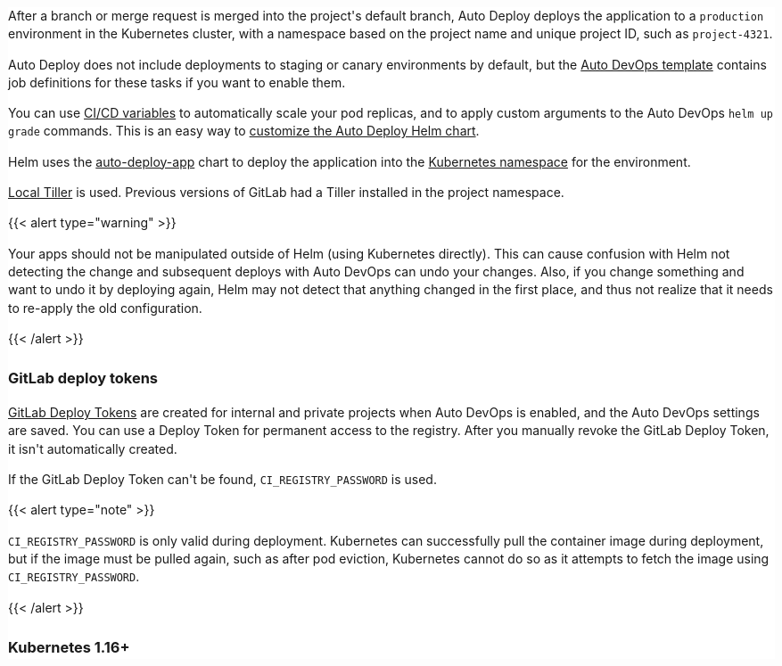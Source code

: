 After a branch or merge request is merged into the project's default branch, Auto Deploy deploys the application to a `production` environment in
the Kubernetes cluster, with a namespace based on the project name and unique
project ID, such as `project-4321`.

Auto Deploy does not include deployments to staging or canary environments by
default, but the
[Auto DevOps template](https://gitlab.com/gitlab-org/gitlab/-/blob/master/lib/gitlab/ci/templates/Auto-DevOps.gitlab-ci.yml)
contains job definitions for these tasks if you want to enable them.

You can use [CI/CD variables](cicd_variables.md) to automatically
scale your pod replicas, and to apply custom arguments to the Auto DevOps `helm upgrade`
commands. This is an easy way to
[customize the Auto Deploy Helm chart](customize.md#custom-helm-chart).

Helm uses the [auto-deploy-app](https://gitlab.com/gitlab-org/cluster-integration/auto-deploy-image/-/tree/master/assets/auto-deploy-app)
chart to deploy the application into the
[Kubernetes namespace](../../user/project/clusters/deploy_to_cluster.md#deployment-variables)
for the environment.

[Local Tiller](https://gitlab.com/gitlab-org/gitlab-foss/-/merge_requests/22036) is
used. Previous versions of GitLab had a Tiller installed in the project
namespace.

{{< alert type="warning" >}}

Your apps should not be manipulated outside of Helm (using Kubernetes directly).
This can cause confusion with Helm not detecting the change and subsequent
deploys with Auto DevOps can undo your changes. Also, if you change something
and want to undo it by deploying again, Helm may not detect that anything changed
in the first place, and thus not realize that it needs to re-apply the old configuration.

{{< /alert >}}

### GitLab deploy tokens

[GitLab Deploy Tokens](../../user/project/deploy_tokens/_index.md#gitlab-deploy-token)
are created for internal and private projects when Auto DevOps is enabled, and the
Auto DevOps settings are saved. You can use a Deploy Token for permanent access to
the registry. After you manually revoke the GitLab Deploy Token, it isn't
automatically created.

If the GitLab Deploy Token can't be found, `CI_REGISTRY_PASSWORD` is
used.

{{< alert type="note" >}}

`CI_REGISTRY_PASSWORD` is only valid during deployment. Kubernetes can
successfully pull the container image during deployment, but if the image must
be pulled again, such as after pod eviction, Kubernetes cannot do so
as it attempts to fetch the image using `CI_REGISTRY_PASSWORD`.

{{< /alert >}}

### Kubernetes 1.16+
